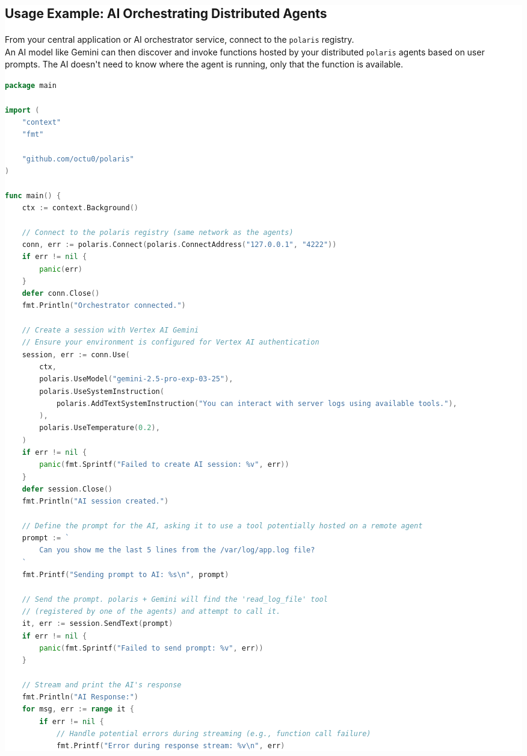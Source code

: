 ## Usage Example: AI Orchestrating Distributed Agents
From your central application or AI orchestrator service, connect to the `polaris` registry.  
An AI model like Gemini can then discover and invoke functions hosted by your distributed `polaris` agents based on user prompts. The AI doesn't need to know where the agent is running, only that the function is available.

```go
package main

import (
    "context"
    "fmt"

    "github.com/octu0/polaris"
)

func main() {
    ctx := context.Background()

    // Connect to the polaris registry (same network as the agents)
    conn, err := polaris.Connect(polaris.ConnectAddress("127.0.0.1", "4222"))
    if err != nil {
        panic(err)
    }
    defer conn.Close()
    fmt.Println("Orchestrator connected.")

    // Create a session with Vertex AI Gemini
    // Ensure your environment is configured for Vertex AI authentication
    session, err := conn.Use(
        ctx,
        polaris.UseModel("gemini-2.5-pro-exp-03-25"),
        polaris.UseSystemInstruction(
            polaris.AddTextSystemInstruction("You can interact with server logs using available tools."),
        ),
        polaris.UseTemperature(0.2),
    )
    if err != nil {
        panic(fmt.Sprintf("Failed to create AI session: %v", err))
    }
    defer session.Close()
    fmt.Println("AI session created.")

    // Define the prompt for the AI, asking it to use a tool potentially hosted on a remote agent
    prompt := `
        Can you show me the last 5 lines from the /var/log/app.log file?
    `
    fmt.Printf("Sending prompt to AI: %s\n", prompt)

    // Send the prompt. polaris + Gemini will find the 'read_log_file' tool
    // (registered by one of the agents) and attempt to call it.
    it, err := session.SendText(prompt)
    if err != nil {
        panic(fmt.Sprintf("Failed to send prompt: %v", err))
    }

    // Stream and print the AI's response
    fmt.Println("AI Response:")
    for msg, err := range it {
        if err != nil {
            // Handle potential errors during streaming (e.g., function call failure)
            fmt.Printf("Error during response stream: %v\n", err)
```